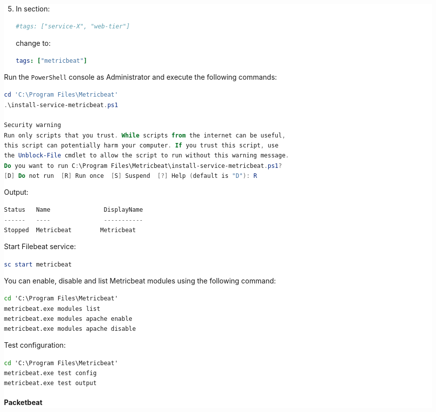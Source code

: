 5. In section:

   ```yml
   #tags: ["service-X", "web-tier"]
   ```

   change to:

   ```yml
   tags: ["metricbeat"]
   ```

Run the `PowerShell` console as Administrator and execute the following commands:

```powershell
cd 'C:\Program Files\Metricbeat'
.\install-service-metricbeat.ps1

Security warning
Run only scripts that you trust. While scripts from the internet can be useful,
this script can potentially harm your computer. If you trust this script, use
the Unblock-File cmdlet to allow the script to run without this warning message.
Do you want to run C:\Program Files\Metricbeat\install-service-metricbeat.ps1?
[D] Do not run  [R] Run once  [S] Suspend  [?] Help (default is "D"): R

```

Output:

```powershell
Status   Name               DisplayName
------   ----               -----------
Stopped  Metricbeat        Metricbeat
```

Start Filebeat service:

```powershell
sc start metricbeat
```

You can enable, disable and list Metricbeat modules using the following command:

```cmd
cd 'C:\Program Files\Metricbeat'
metricbeat.exe modules list
metricbeat.exe modules apache enable
metricbeat.exe modules apache disable
```

Test configuration:

```cmd
cd 'C:\Program Files\Metricbeat'
metricbeat.exe test config
metricbeat.exe test output
```

#### Packetbeat
